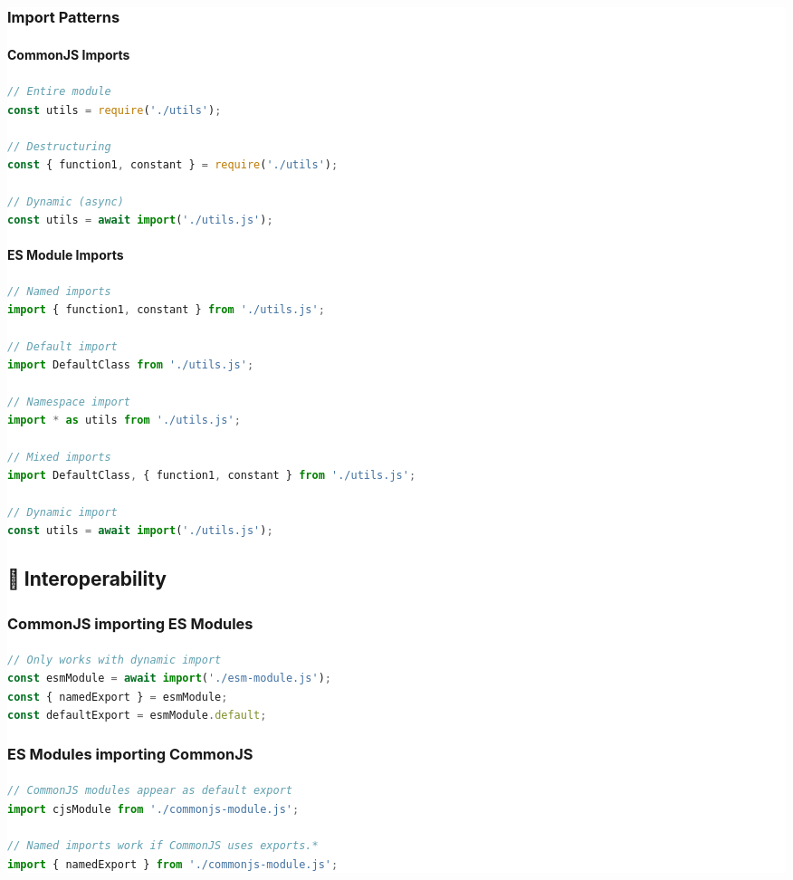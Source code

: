 ### Import Patterns

#### CommonJS Imports

```javascript
// Entire module
const utils = require('./utils');

// Destructuring
const { function1, constant } = require('./utils');

// Dynamic (async)
const utils = await import('./utils.js');
```

#### ES Module Imports

```javascript
// Named imports
import { function1, constant } from './utils.js';

// Default import
import DefaultClass from './utils.js';

// Namespace import
import * as utils from './utils.js';

// Mixed imports
import DefaultClass, { function1, constant } from './utils.js';

// Dynamic import
const utils = await import('./utils.js');
```

## 🔄 Interoperability

### CommonJS importing ES Modules

```javascript
// Only works with dynamic import
const esmModule = await import('./esm-module.js');
const { namedExport } = esmModule;
const defaultExport = esmModule.default;
```

### ES Modules importing CommonJS

```javascript
// CommonJS modules appear as default export
import cjsModule from './commonjs-module.js';

// Named imports work if CommonJS uses exports.*
import { namedExport } from './commonjs-module.js';
```
